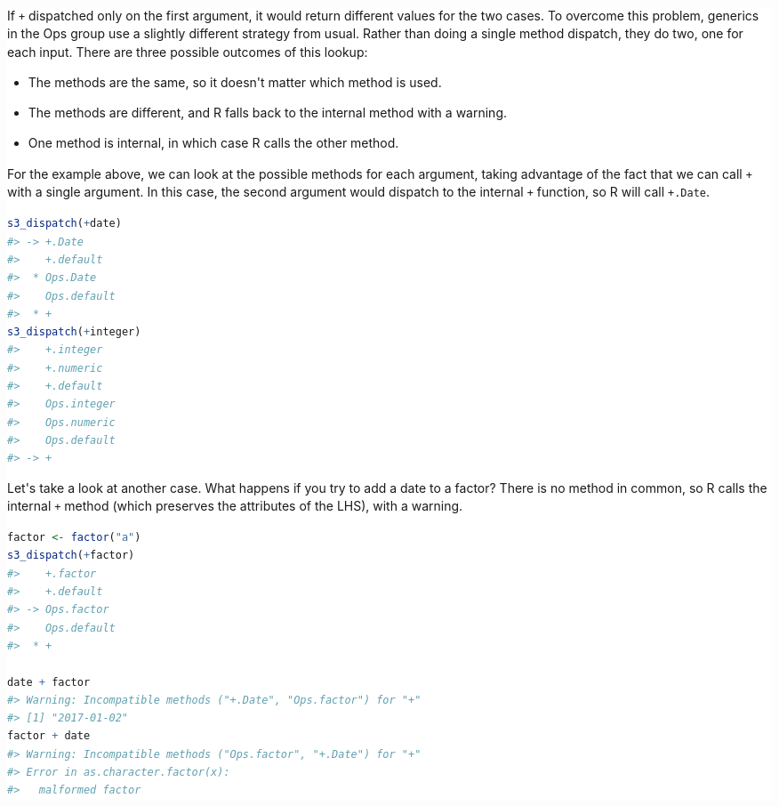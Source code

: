 If `+` dispatched only on the first argument, it would return different values for the two cases. To overcome this problem, generics in the Ops group use a slightly different strategy from usual. Rather than doing a single method dispatch, they do two, one for each input. There are three possible outcomes of this lookup:

* The methods are the same, so it doesn't matter which method is used.

* The methods are different, and R falls back to the internal method with a warning.

* One method is internal, in which case R calls the other method.

For the example above, we can look at the possible methods for each argument, taking advantage of the fact that we can call `+` with a single argument.  In this case, the second argument would dispatch to the internal `+` function, so R will call `+.Date`.


```r
s3_dispatch(+date)
#> -> +.Date
#>    +.default
#>  * Ops.Date
#>    Ops.default
#>  * +
s3_dispatch(+integer)
#>    +.integer
#>    +.numeric
#>    +.default
#>    Ops.integer
#>    Ops.numeric
#>    Ops.default
#> -> +
```

Let's take a look at another case. What happens if you try to add a date to a factor? There is no method in common, so R calls the internal `+` method (which preserves the attributes of the LHS), with a warning.


```r
factor <- factor("a")
s3_dispatch(+factor)
#>    +.factor
#>    +.default
#> -> Ops.factor
#>    Ops.default
#>  * +

date + factor
#> Warning: Incompatible methods ("+.Date", "Ops.factor") for "+"
#> [1] "2017-01-02"
factor + date
#> Warning: Incompatible methods ("Ops.factor", "+.Date") for "+"
#> Error in as.character.factor(x):
#>   malformed factor
```
